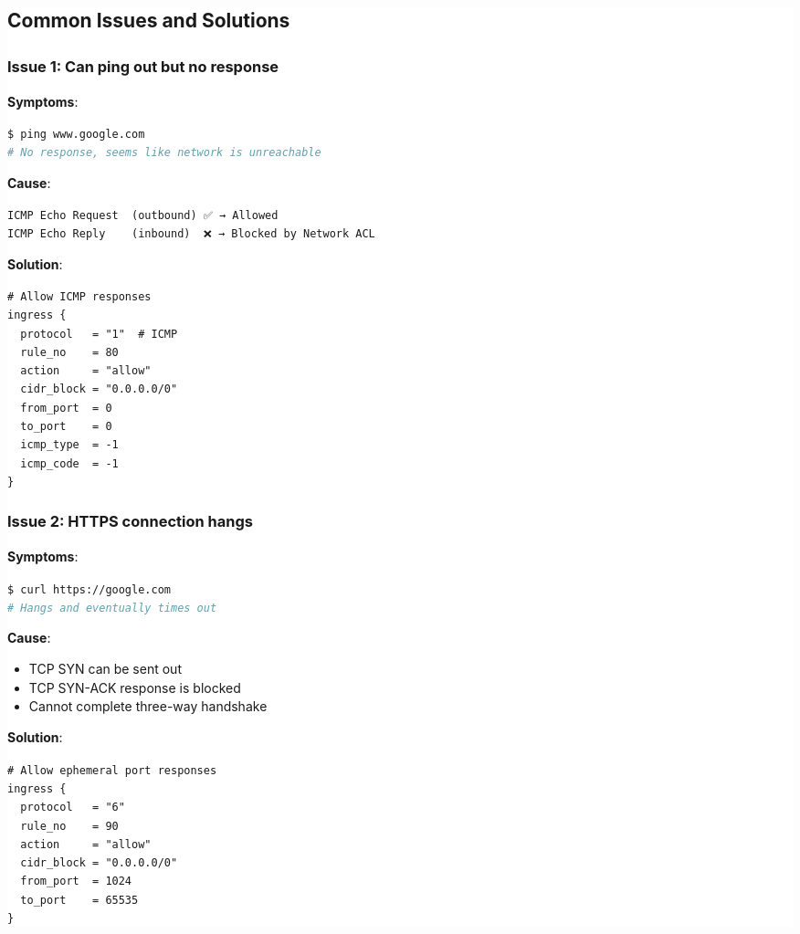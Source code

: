 ## Common Issues and Solutions

### Issue 1: Can ping out but no response

**Symptoms**:
```bash
$ ping www.google.com
# No response, seems like network is unreachable
```

**Cause**:
```
ICMP Echo Request  (outbound) ✅ → Allowed
ICMP Echo Reply    (inbound)  ❌ → Blocked by Network ACL
```

**Solution**:
```hcl
# Allow ICMP responses
ingress {
  protocol   = "1"  # ICMP
  rule_no    = 80
  action     = "allow"
  cidr_block = "0.0.0.0/0"
  from_port  = 0
  to_port    = 0
  icmp_type  = -1
  icmp_code  = -1
}
```

### Issue 2: HTTPS connection hangs

**Symptoms**:
```bash
$ curl https://google.com
# Hangs and eventually times out
```

**Cause**:
- TCP SYN can be sent out
- TCP SYN-ACK response is blocked
- Cannot complete three-way handshake

**Solution**:
```hcl
# Allow ephemeral port responses
ingress {
  protocol   = "6"
  rule_no    = 90
  action     = "allow"
  cidr_block = "0.0.0.0/0"
  from_port  = 1024
  to_port    = 65535
}
```
